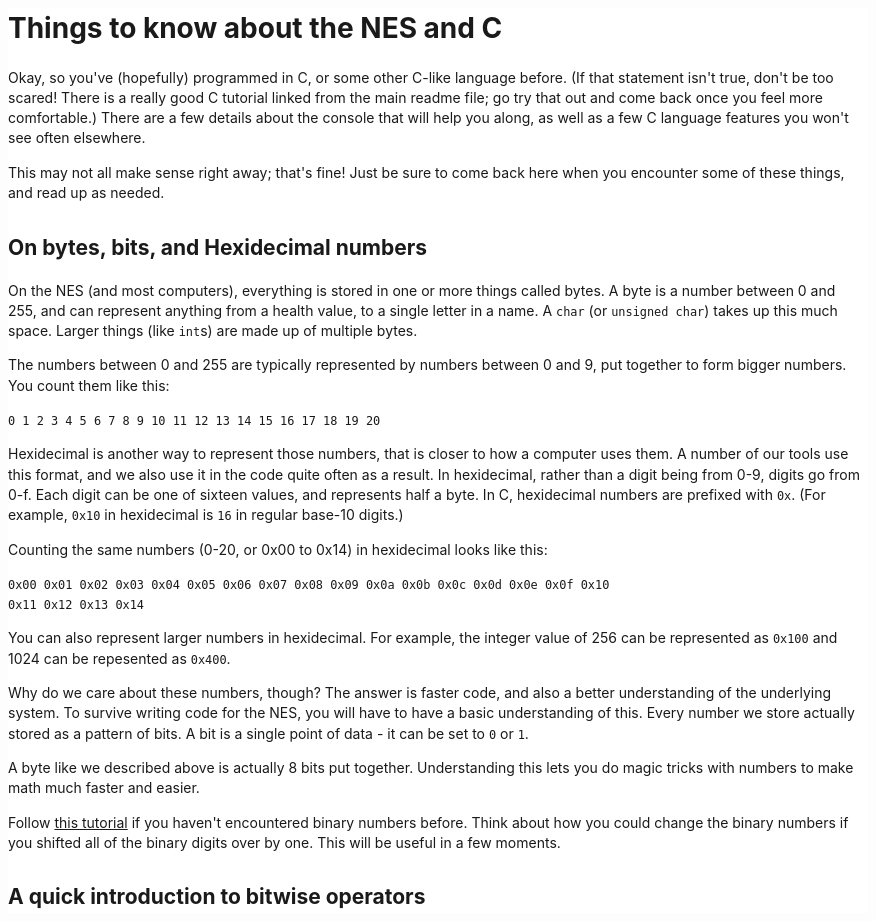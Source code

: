 # Things to know about the NES and C

Okay, so you've (hopefully) programmed in C, or some other C-like language before. 
(If that statement isn't true, don't be too scared! There is a really good C tutorial
linked from the main readme file; go try that out and come back once you feel more
comfortable.) There are a few details about the console that will help you along,
as well as a few C language features you won't see often elsewhere. 

This may not all make sense right away; that's fine! Just be sure to come back here
when you encounter some of these things, and read up as needed.

## On bytes, bits, and Hexidecimal numbers

On the NES (and most computers), everything is stored in one or more things called
bytes. A byte is a number between 0 and 255, and can represent anything from a health
value, to a single letter in a name. A `char` (or `unsigned char`) takes up this
much space. Larger things (like `int`s) are made up of multiple bytes.

The numbers between 0 and 255 are typically represented by numbers between 0 and
9, put together to form bigger numbers. You count them like this:
```
0 1 2 3 4 5 6 7 8 9 10 11 12 13 14 15 16 17 18 19 20 
```

Hexidecimal is another way to represent those numbers, that is closer to how a 
computer uses them.  A number of our tools use this format, and we also use 
it in the code quite often as a result. In hexidecimal, rather than a digit being 
from 0-9, digits go from 0-f. Each digit can be one of sixteen values, and represents 
half a byte. In C, hexidecimal numbers are prefixed with `0x`. (For example, 
`0x10` in hexidecimal is `16` in regular base-10 digits.)

Counting the same numbers (0-20, or 0x00 to 0x14) in hexidecimal looks like this: 

```
0x00 0x01 0x02 0x03 0x04 0x05 0x06 0x07 0x08 0x09 0x0a 0x0b 0x0c 0x0d 0x0e 0x0f 0x10
0x11 0x12 0x13 0x14
```

You can also represent larger numbers in hexidecimal. For example, the integer value
of 256 can be represented as `0x100` and 1024 can be repesented as `0x400`.


Why do we care about these numbers, though? The answer is faster code, and also a better
understanding of the underlying system. To survive writing code for the NES, you will have
to have a basic understanding of this. Every number we store actually stored as a pattern of
bits. A bit is a single point of data - it can be set to `0` or `1`. 

A byte like we described above is actually 8 bits put together. Understanding this lets you
do magic tricks with numbers to make math much faster and easier. 

Follow [this tutorial](http://www.purplemath.com/modules/numbbase.htm) if you haven't encountered
binary numbers before. Think about how you could change the binary numbers if you shifted all 
of the binary digits over by one. This will be useful in a few moments.

## A quick introduction to bitwise operators
